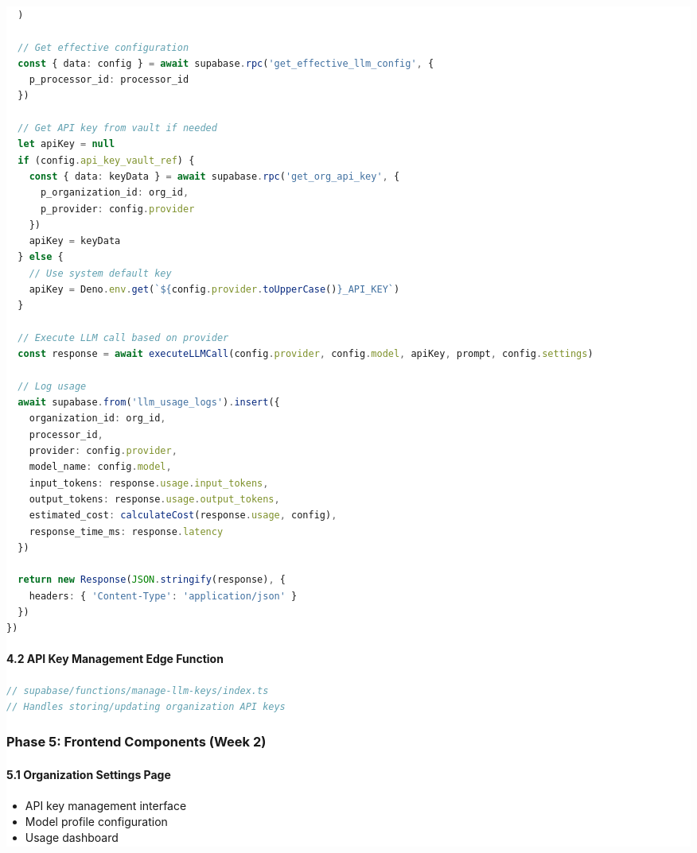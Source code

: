 ```typescript
  )

  // Get effective configuration
  const { data: config } = await supabase.rpc('get_effective_llm_config', {
    p_processor_id: processor_id
  })

  // Get API key from vault if needed
  let apiKey = null
  if (config.api_key_vault_ref) {
    const { data: keyData } = await supabase.rpc('get_org_api_key', {
      p_organization_id: org_id,
      p_provider: config.provider
    })
    apiKey = keyData
  } else {
    // Use system default key
    apiKey = Deno.env.get(`${config.provider.toUpperCase()}_API_KEY`)
  }

  // Execute LLM call based on provider
  const response = await executeLLMCall(config.provider, config.model, apiKey, prompt, config.settings)

  // Log usage
  await supabase.from('llm_usage_logs').insert({
    organization_id: org_id,
    processor_id,
    provider: config.provider,
    model_name: config.model,
    input_tokens: response.usage.input_tokens,
    output_tokens: response.usage.output_tokens,
    estimated_cost: calculateCost(response.usage, config),
    response_time_ms: response.latency
  })

  return new Response(JSON.stringify(response), {
    headers: { 'Content-Type': 'application/json' }
  })
})
```

#### 4.2 API Key Management Edge Function
```typescript
// supabase/functions/manage-llm-keys/index.ts
// Handles storing/updating organization API keys
```

### Phase 5: Frontend Components (Week 2)

#### 5.1 Organization Settings Page
- API key management interface
- Model profile configuration
- Usage dashboard
